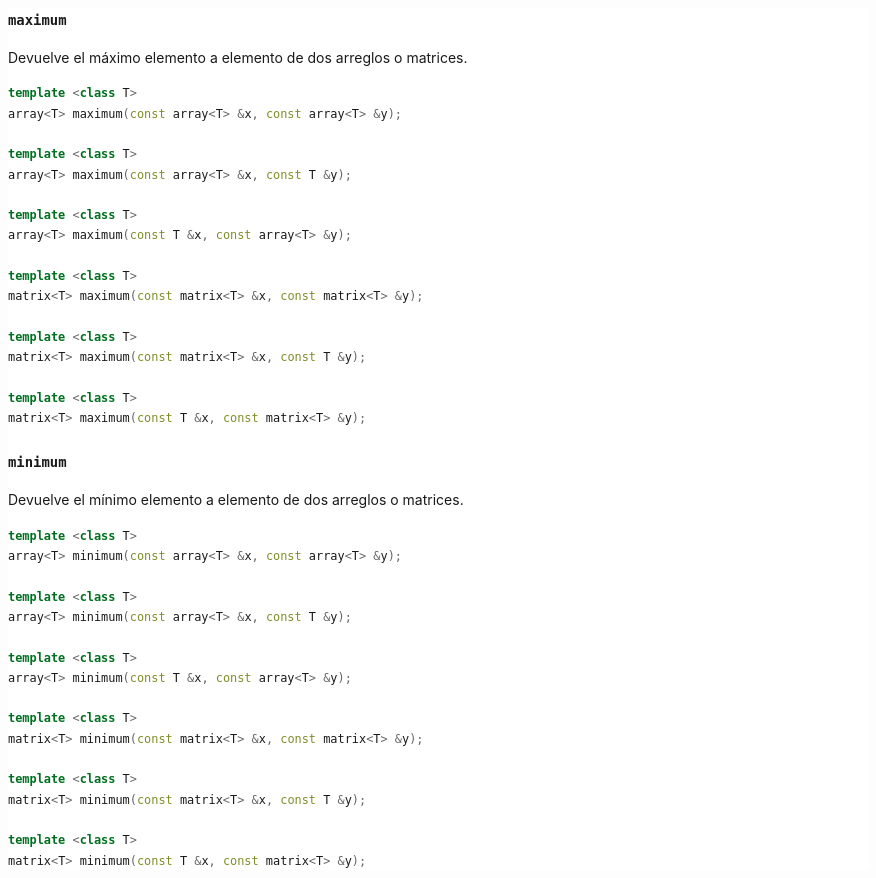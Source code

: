 ### `maximum`

Devuelve el máximo elemento a elemento de dos arreglos o matrices.
```cpp
template <class T>
array<T> maximum(const array<T> &x, const array<T> &y);

template <class T>
array<T> maximum(const array<T> &x, const T &y);

template <class T>
array<T> maximum(const T &x, const array<T> &y);

template <class T>
matrix<T> maximum(const matrix<T> &x, const matrix<T> &y);

template <class T>
matrix<T> maximum(const matrix<T> &x, const T &y);

template <class T>
matrix<T> maximum(const T &x, const matrix<T> &y);
```

### `minimum`

Devuelve el mínimo elemento a elemento de dos arreglos o matrices.
```cpp
template <class T>
array<T> minimum(const array<T> &x, const array<T> &y);

template <class T>
array<T> minimum(const array<T> &x, const T &y);

template <class T>
array<T> minimum(const T &x, const array<T> &y);

template <class T>
matrix<T> minimum(const matrix<T> &x, const matrix<T> &y);

template <class T>
matrix<T> minimum(const matrix<T> &x, const T &y);

template <class T>
matrix<T> minimum(const T &x, const matrix<T> &y);
```